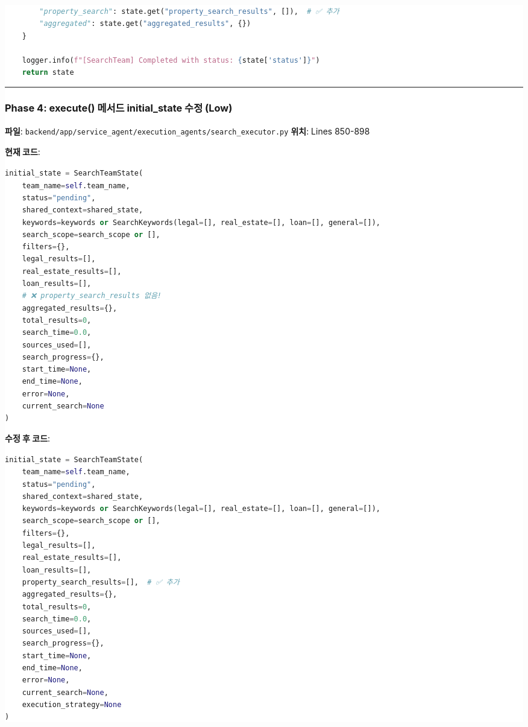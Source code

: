 ```python
        "property_search": state.get("property_search_results", []),  # ✅ 추가
        "aggregated": state.get("aggregated_results", {})
    }

    logger.info(f"[SearchTeam] Completed with status: {state['status']}")
    return state
```

---

### Phase 4: execute() 메서드 initial_state 수정 (Low)

**파일**: `backend/app/service_agent/execution_agents/search_executor.py`
**위치**: Lines 850-898

**현재 코드**:
```python
initial_state = SearchTeamState(
    team_name=self.team_name,
    status="pending",
    shared_context=shared_state,
    keywords=keywords or SearchKeywords(legal=[], real_estate=[], loan=[], general=[]),
    search_scope=search_scope or [],
    filters={},
    legal_results=[],
    real_estate_results=[],
    loan_results=[],
    # ❌ property_search_results 없음!
    aggregated_results={},
    total_results=0,
    search_time=0.0,
    sources_used=[],
    search_progress={},
    start_time=None,
    end_time=None,
    error=None,
    current_search=None
)
```

**수정 후 코드**:
```python
initial_state = SearchTeamState(
    team_name=self.team_name,
    status="pending",
    shared_context=shared_state,
    keywords=keywords or SearchKeywords(legal=[], real_estate=[], loan=[], general=[]),
    search_scope=search_scope or [],
    filters={},
    legal_results=[],
    real_estate_results=[],
    loan_results=[],
    property_search_results=[],  # ✅ 추가
    aggregated_results={},
    total_results=0,
    search_time=0.0,
    sources_used=[],
    search_progress={},
    start_time=None,
    end_time=None,
    error=None,
    current_search=None,
    execution_strategy=None
)
```

